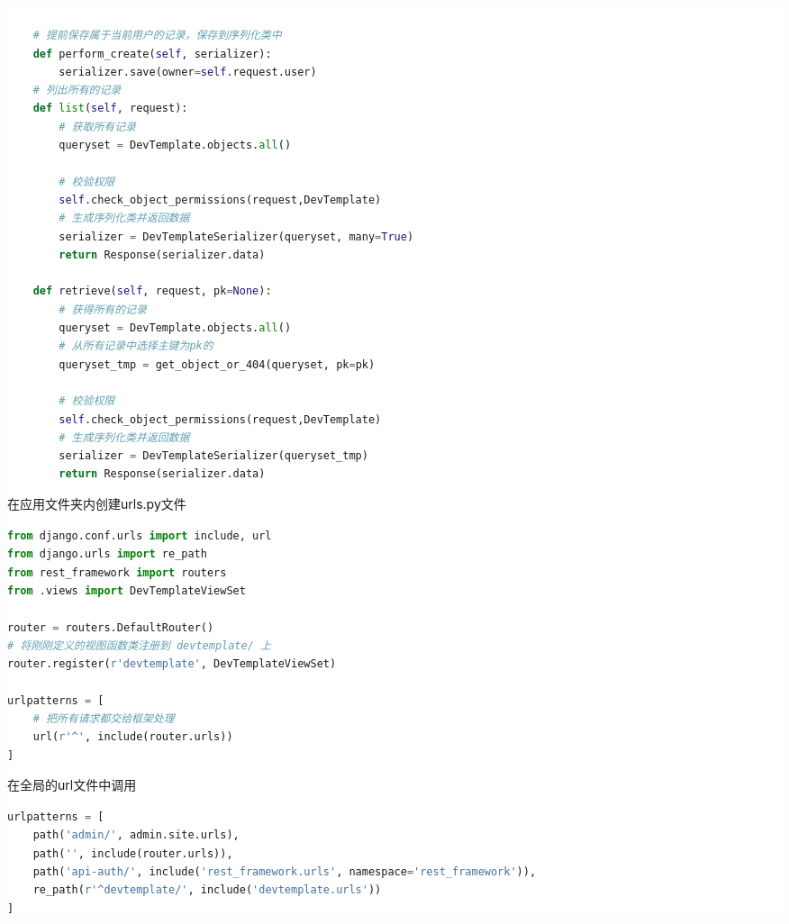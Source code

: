 ```python

    # 提前保存属于当前用户的记录，保存到序列化类中
    def perform_create(self, serializer):
    	serializer.save(owner=self.request.user)
    # 列出所有的记录
    def list(self, request):
       	# 获取所有记录
    	queryset = DevTemplate.objects.all()

        # 校验权限
        self.check_object_permissions(request,DevTemplate)
        # 生成序列化类并返回数据
        serializer = DevTemplateSerializer(queryset, many=True)
        return Response(serializer.data)
    
    def retrieve(self, request, pk=None):
        # 获得所有的记录
        queryset = DevTemplate.objects.all()
        # 从所有记录中选择主键为pk的
        queryset_tmp = get_object_or_404(queryset, pk=pk)
        
        # 校验权限
        self.check_object_permissions(request,DevTemplate)
        # 生成序列化类并返回数据
        serializer = DevTemplateSerializer(queryset_tmp)
        return Response(serializer.data)
```

在应用文件夹内创建urls.py文件

```python
from django.conf.urls import include, url
from django.urls import re_path
from rest_framework import routers
from .views import DevTemplateViewSet

router = routers.DefaultRouter()
# 将刚刚定义的视图函数类注册到 devtemplate/ 上
router.register(r'devtemplate', DevTemplateViewSet)

urlpatterns = [
    # 把所有请求都交给框架处理
    url(r'^', include(router.urls))
]
```

在全局的url文件中调用

```python
urlpatterns = [
    path('admin/', admin.site.urls),
    path('', include(router.urls)),
    path('api-auth/', include('rest_framework.urls', namespace='rest_framework')),
    re_path(r'^devtemplate/', include('devtemplate.urls'))
]
```
